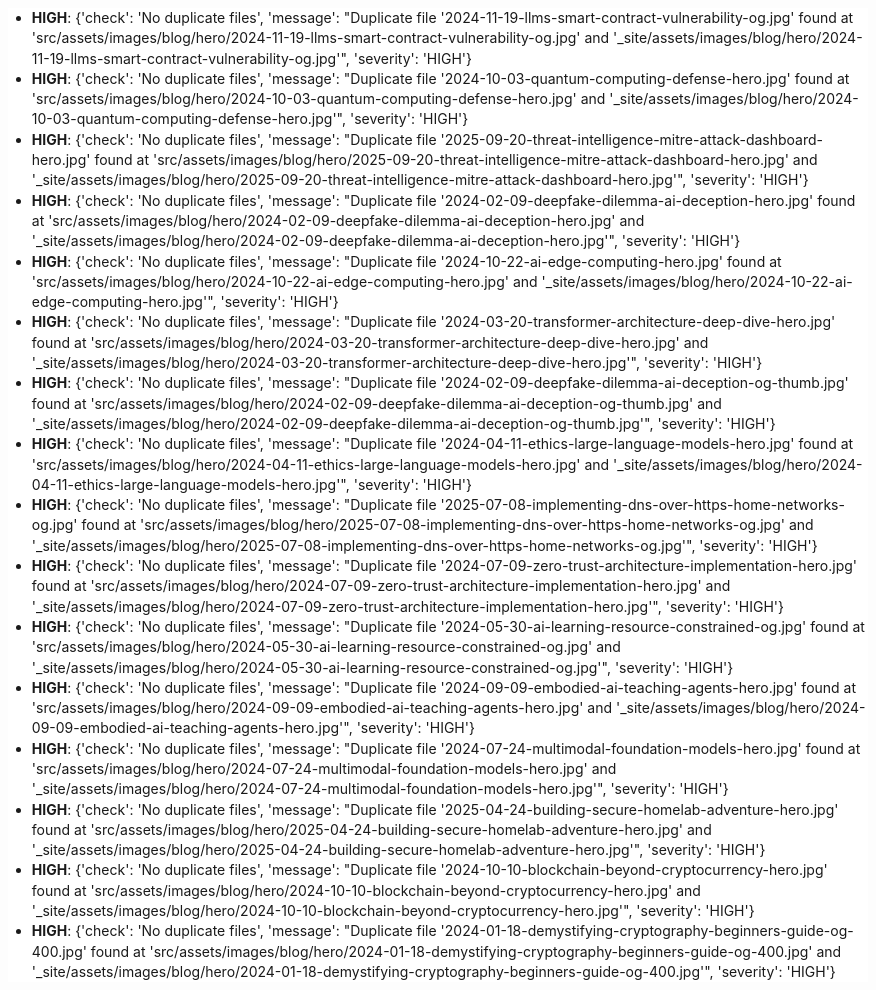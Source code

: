 - **HIGH**: {'check': 'No duplicate files', 'message': "Duplicate file '2024-11-19-llms-smart-contract-vulnerability-og.jpg' found at 'src/assets/images/blog/hero/2024-11-19-llms-smart-contract-vulnerability-og.jpg' and '_site/assets/images/blog/hero/2024-11-19-llms-smart-contract-vulnerability-og.jpg'", 'severity': 'HIGH'}
- **HIGH**: {'check': 'No duplicate files', 'message': "Duplicate file '2024-10-03-quantum-computing-defense-hero.jpg' found at 'src/assets/images/blog/hero/2024-10-03-quantum-computing-defense-hero.jpg' and '_site/assets/images/blog/hero/2024-10-03-quantum-computing-defense-hero.jpg'", 'severity': 'HIGH'}
- **HIGH**: {'check': 'No duplicate files', 'message': "Duplicate file '2025-09-20-threat-intelligence-mitre-attack-dashboard-hero.jpg' found at 'src/assets/images/blog/hero/2025-09-20-threat-intelligence-mitre-attack-dashboard-hero.jpg' and '_site/assets/images/blog/hero/2025-09-20-threat-intelligence-mitre-attack-dashboard-hero.jpg'", 'severity': 'HIGH'}
- **HIGH**: {'check': 'No duplicate files', 'message': "Duplicate file '2024-02-09-deepfake-dilemma-ai-deception-hero.jpg' found at 'src/assets/images/blog/hero/2024-02-09-deepfake-dilemma-ai-deception-hero.jpg' and '_site/assets/images/blog/hero/2024-02-09-deepfake-dilemma-ai-deception-hero.jpg'", 'severity': 'HIGH'}
- **HIGH**: {'check': 'No duplicate files', 'message': "Duplicate file '2024-10-22-ai-edge-computing-hero.jpg' found at 'src/assets/images/blog/hero/2024-10-22-ai-edge-computing-hero.jpg' and '_site/assets/images/blog/hero/2024-10-22-ai-edge-computing-hero.jpg'", 'severity': 'HIGH'}
- **HIGH**: {'check': 'No duplicate files', 'message': "Duplicate file '2024-03-20-transformer-architecture-deep-dive-hero.jpg' found at 'src/assets/images/blog/hero/2024-03-20-transformer-architecture-deep-dive-hero.jpg' and '_site/assets/images/blog/hero/2024-03-20-transformer-architecture-deep-dive-hero.jpg'", 'severity': 'HIGH'}
- **HIGH**: {'check': 'No duplicate files', 'message': "Duplicate file '2024-02-09-deepfake-dilemma-ai-deception-og-thumb.jpg' found at 'src/assets/images/blog/hero/2024-02-09-deepfake-dilemma-ai-deception-og-thumb.jpg' and '_site/assets/images/blog/hero/2024-02-09-deepfake-dilemma-ai-deception-og-thumb.jpg'", 'severity': 'HIGH'}
- **HIGH**: {'check': 'No duplicate files', 'message': "Duplicate file '2024-04-11-ethics-large-language-models-hero.jpg' found at 'src/assets/images/blog/hero/2024-04-11-ethics-large-language-models-hero.jpg' and '_site/assets/images/blog/hero/2024-04-11-ethics-large-language-models-hero.jpg'", 'severity': 'HIGH'}
- **HIGH**: {'check': 'No duplicate files', 'message': "Duplicate file '2025-07-08-implementing-dns-over-https-home-networks-og.jpg' found at 'src/assets/images/blog/hero/2025-07-08-implementing-dns-over-https-home-networks-og.jpg' and '_site/assets/images/blog/hero/2025-07-08-implementing-dns-over-https-home-networks-og.jpg'", 'severity': 'HIGH'}
- **HIGH**: {'check': 'No duplicate files', 'message': "Duplicate file '2024-07-09-zero-trust-architecture-implementation-hero.jpg' found at 'src/assets/images/blog/hero/2024-07-09-zero-trust-architecture-implementation-hero.jpg' and '_site/assets/images/blog/hero/2024-07-09-zero-trust-architecture-implementation-hero.jpg'", 'severity': 'HIGH'}
- **HIGH**: {'check': 'No duplicate files', 'message': "Duplicate file '2024-05-30-ai-learning-resource-constrained-og.jpg' found at 'src/assets/images/blog/hero/2024-05-30-ai-learning-resource-constrained-og.jpg' and '_site/assets/images/blog/hero/2024-05-30-ai-learning-resource-constrained-og.jpg'", 'severity': 'HIGH'}
- **HIGH**: {'check': 'No duplicate files', 'message': "Duplicate file '2024-09-09-embodied-ai-teaching-agents-hero.jpg' found at 'src/assets/images/blog/hero/2024-09-09-embodied-ai-teaching-agents-hero.jpg' and '_site/assets/images/blog/hero/2024-09-09-embodied-ai-teaching-agents-hero.jpg'", 'severity': 'HIGH'}
- **HIGH**: {'check': 'No duplicate files', 'message': "Duplicate file '2024-07-24-multimodal-foundation-models-hero.jpg' found at 'src/assets/images/blog/hero/2024-07-24-multimodal-foundation-models-hero.jpg' and '_site/assets/images/blog/hero/2024-07-24-multimodal-foundation-models-hero.jpg'", 'severity': 'HIGH'}
- **HIGH**: {'check': 'No duplicate files', 'message': "Duplicate file '2025-04-24-building-secure-homelab-adventure-hero.jpg' found at 'src/assets/images/blog/hero/2025-04-24-building-secure-homelab-adventure-hero.jpg' and '_site/assets/images/blog/hero/2025-04-24-building-secure-homelab-adventure-hero.jpg'", 'severity': 'HIGH'}
- **HIGH**: {'check': 'No duplicate files', 'message': "Duplicate file '2024-10-10-blockchain-beyond-cryptocurrency-hero.jpg' found at 'src/assets/images/blog/hero/2024-10-10-blockchain-beyond-cryptocurrency-hero.jpg' and '_site/assets/images/blog/hero/2024-10-10-blockchain-beyond-cryptocurrency-hero.jpg'", 'severity': 'HIGH'}
- **HIGH**: {'check': 'No duplicate files', 'message': "Duplicate file '2024-01-18-demystifying-cryptography-beginners-guide-og-400.jpg' found at 'src/assets/images/blog/hero/2024-01-18-demystifying-cryptography-beginners-guide-og-400.jpg' and '_site/assets/images/blog/hero/2024-01-18-demystifying-cryptography-beginners-guide-og-400.jpg'", 'severity': 'HIGH'}